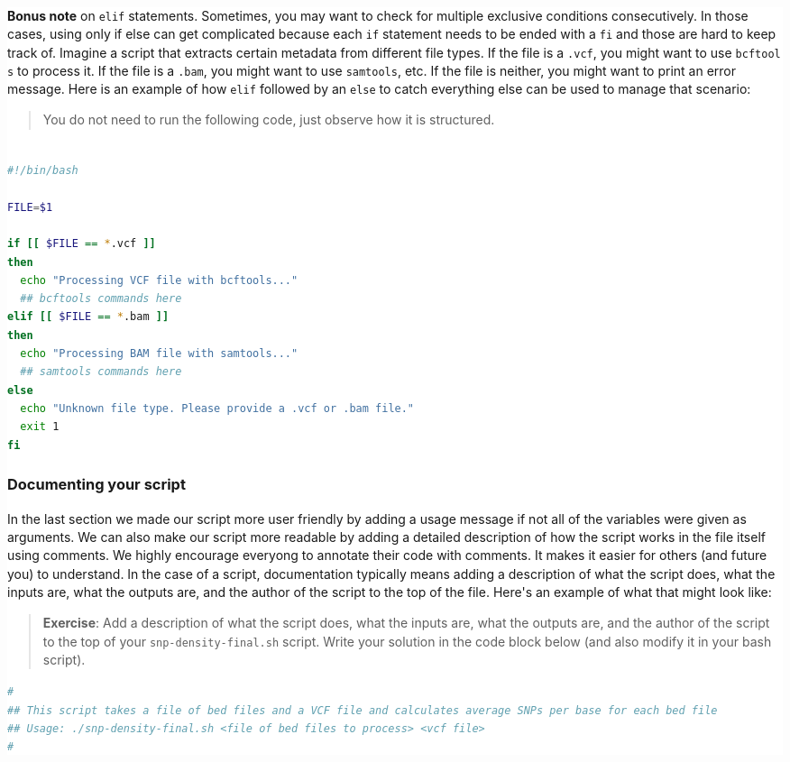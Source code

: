 **Bonus note** on `elif` statements. Sometimes, you may want to check for multiple exclusive conditions consecutively. In those cases, using only if else can get complicated because each `if` statement needs to be ended with a `fi` and those are hard to keep track of. Imagine a script that extracts certain metadata from different file types. If the file is a `.vcf`, you might want to use `bcftools` to process it. If the file is a `.bam`, you might want to use `samtools`, etc. If the file is neither, you might want to print an error message. Here is an example of how `elif` followed by an `else` to catch everything else can be used to manage that scenario:

> You do not need to run the following code, just observe how it is structured.

```bash

#!/bin/bash

FILE=$1

if [[ $FILE == *.vcf ]]
then
  echo "Processing VCF file with bcftools..."
  ## bcftools commands here
elif [[ $FILE == *.bam ]]
then
  echo "Processing BAM file with samtools..."
  ## samtools commands here
else
  echo "Unknown file type. Please provide a .vcf or .bam file."
  exit 1
fi

```

### Documenting your script

In the last section we made our script more user friendly by adding a usage message if not all of the variables were given as arguments. We can also make our script more readable by adding a detailed description of how the script works in the file itself using comments. We highly encourage everyong to annotate their code with comments. It makes it easier for others (and future you) to understand. In the case of a script, documentation typically means adding a description of what the script does, what the inputs are, what the outputs are, and the author of the script to the top of the file. Here's an example of what that might look like:

> **Exercise**: Add a description of what the script does, what the inputs are, what the outputs are, and the author of the script to the top of your `snp-density-final.sh` script. Write your solution in the code block below (and also modify it in your bash script).

```bash
#
## This script takes a file of bed files and a VCF file and calculates average SNPs per base for each bed file
## Usage: ./snp-density-final.sh <file of bed files to process> <vcf file>
#
```
